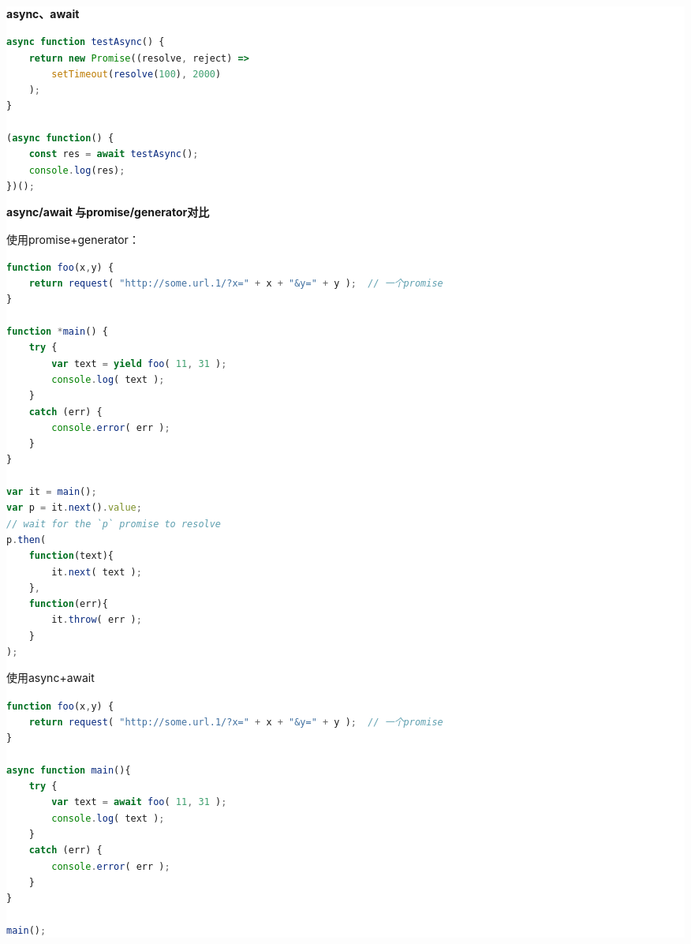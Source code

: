 **async、await**

```js
async function testAsync() {
    return new Promise((resolve, reject) =>
        setTimeout(resolve(100), 2000)
    );
}

(async function() {
    const res = await testAsync();
    console.log(res);
})();
```

**async/await 与promise/generator对比**

使用promise+generator：

```js
function foo(x,y) {
	return request( "http://some.url.1/?x=" + x + "&y=" + y );  // 一个promise
}

function *main() {
	try {
		var text = yield foo( 11, 31 );
		console.log( text );
	}
	catch (err) {
		console.error( err );
	}
}

var it = main();
var p = it.next().value;
// wait for the `p` promise to resolve
p.then(
	function(text){
		it.next( text );
	},
	function(err){
		it.throw( err );
	}
);
```

使用async+await

```js
function foo(x,y) {
	return request( "http://some.url.1/?x=" + x + "&y=" + y );  // 一个promise
}

async function main(){
	try {
		var text = await foo( 11, 31 );
		console.log( text );
	}
	catch (err) {
		console.error( err );
	}
}

main();
```
